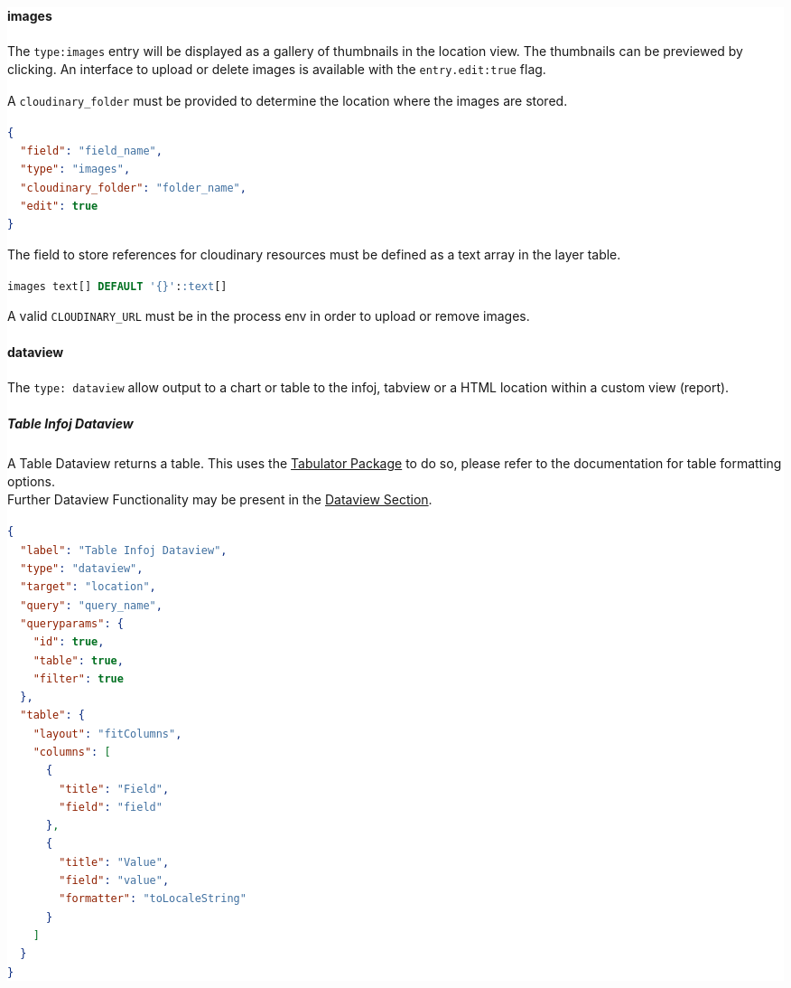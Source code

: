 #### images

The `type:images` entry will be displayed as a gallery of thumbnails in the location view. The thumbnails can be previewed by clicking. An interface to upload or delete images is available with the `entry.edit:true` flag.

A `cloudinary_folder` must be provided to determine the location where the images are stored.

```json
{
  "field": "field_name",
  "type": "images",
  "cloudinary_folder": "folder_name",
  "edit": true
}
```

The field to store references for cloudinary resources must be defined as a text array in the layer table.

```sql
images text[] DEFAULT '{}'::text[]
```

A valid `CLOUDINARY_URL` must be in the process env in order to upload or remove images.

#### dataview

The `type: dataview` allow output to a chart or table to the infoj, tabview or a HTML location within a custom view (report).

##### Table Infoj Dataview

A Table Dataview returns a table. This uses the [Tabulator Package](http://tabulator.info/docs/5.4/format) to do so, please refer to the documentation for table formatting options.<br> Further Dataview Functionality may be present in the [Dataview Section](https://github.com/GEOLYTIX/xyz/wiki/Configuration#layer-dataview).

```json
{
  "label": "Table Infoj Dataview",
  "type": "dataview",
  "target": "location",
  "query": "query_name",
  "queryparams": {
    "id": true,
    "table": true,
    "filter": true
  },
  "table": {
    "layout": "fitColumns",
    "columns": [
      {
        "title": "Field",
        "field": "field"
      },
      {
        "title": "Value",
        "field": "value",
        "formatter": "toLocaleString"
      }
    ]
  }
}
```

